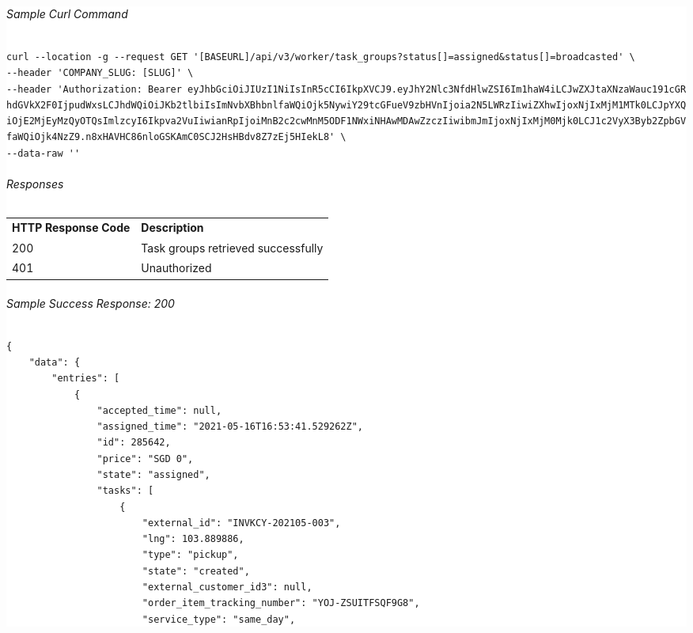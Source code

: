 



###### Sample Curl Command


```
curl --location -g --request GET '[BASEURL]/api/v3/worker/task_groups?status[]=assigned&status[]=broadcasted' \
--header 'COMPANY_SLUG: [SLUG]' \
--header 'Authorization: Bearer eyJhbGciOiJIUzI1NiIsInR5cCI6IkpXVCJ9.eyJhY2Nlc3NfdHlwZSI6Im1haW4iLCJwZXJtaXNzaWauc191cGRhdGVkX2F0IjpudWxsLCJhdWQiOiJKb2tlbiIsImNvbXBhbnlfaWQiOjk5NywiY29tcGFueV9zbHVnIjoia2N5LWRzIiwiZXhwIjoxNjIxMjM1MTk0LCJpYXQiOjE2MjEyMzQyOTQsImlzcyI6Ikpva2VuIiwianRpIjoiMnB2c2cwMnM5ODF1NWxiNHAwMDAwZzczIiwibmJmIjoxNjIxMjM0Mjk0LCJ1c2VyX3Byb2ZpbGVfaWQiOjk4NzZ9.n8xHAVHC86nloGSKAmC0SCJ2HsHBdv8Z7zEj5HIekL8' \
--data-raw ''
```





###### Responses


<table>
  <tr>
   <td><strong>HTTP Response Code</strong>
   </td>
   <td><strong>Description</strong>
   </td>
  </tr>
  <tr>
   <td>200
   </td>
   <td>Task groups retrieved successfully
   </td>
  </tr>
  <tr>
   <td>401
   </td>
   <td>Unauthorized
   </td>
  </tr>
</table>





###### Sample Success Response: 200


```
{
    "data": {
        "entries": [
            {
                "accepted_time": null,
                "assigned_time": "2021-05-16T16:53:41.529262Z",
                "id": 285642,
                "price": "SGD 0",
                "state": "assigned",
                "tasks": [
                    {
                        "external_id": "INVKCY-202105-003",
                        "lng": 103.889886,
                        "type": "pickup",
                        "state": "created",
                        "external_customer_id3": null,
                        "order_item_tracking_number": "YOJ-ZSUITFSQF9G8",
                        "service_type": "same_day",
```